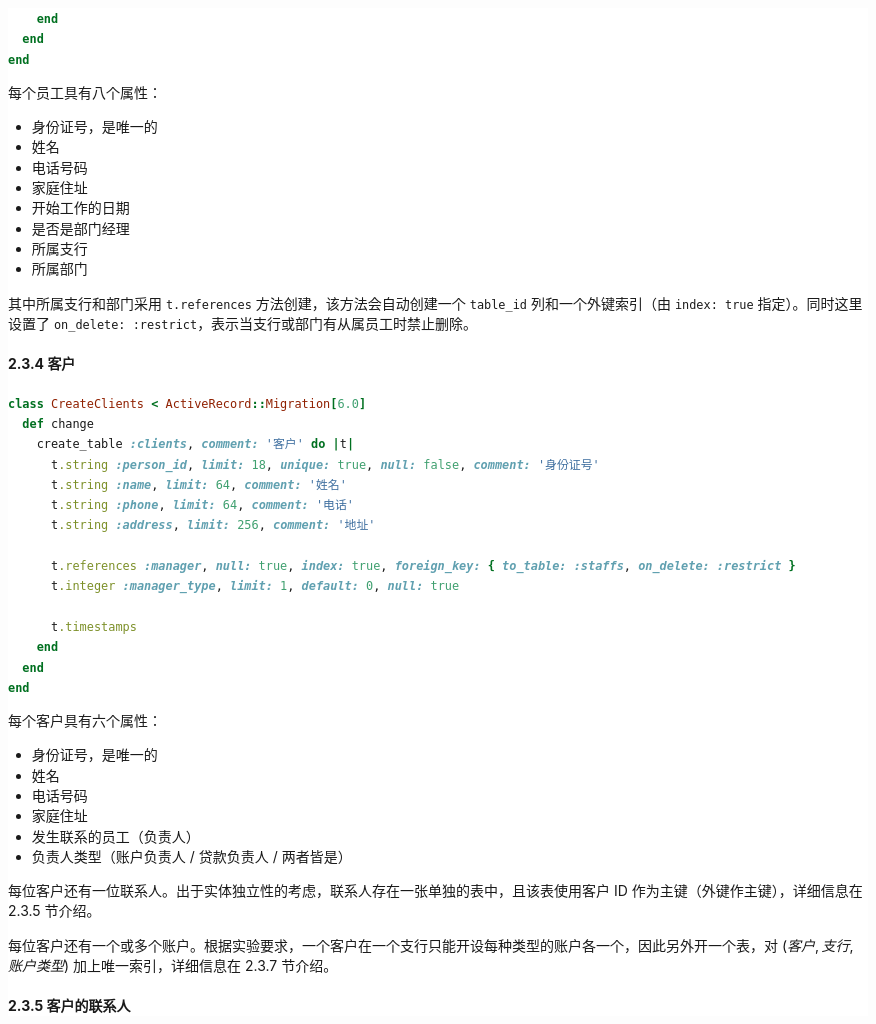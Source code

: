 ```ruby
    end
  end
end
```

每个员工具有八个属性：

- 身份证号，是唯一的
- 姓名
- 电话号码
- 家庭住址
- 开始工作的日期
- 是否是部门经理
- 所属支行
- 所属部门

其中所属支行和部门采用 `t.references` 方法创建，该方法会自动创建一个 `table_id` 列和一个外键索引（由 `index: true` 指定）。同时这里设置了 `on_delete: :restrict`，表示当支行或部门有从属员工时禁止删除。

#### 2.3.4 客户

```ruby
class CreateClients < ActiveRecord::Migration[6.0]
  def change
    create_table :clients, comment: '客户' do |t|
      t.string :person_id, limit: 18, unique: true, null: false, comment: '身份证号'
      t.string :name, limit: 64, comment: '姓名'
      t.string :phone, limit: 64, comment: '电话'
      t.string :address, limit: 256, comment: '地址'

      t.references :manager, null: true, index: true, foreign_key: { to_table: :staffs, on_delete: :restrict }
      t.integer :manager_type, limit: 1, default: 0, null: true

      t.timestamps
    end
  end
end
```

每个客户具有六个属性：

- 身份证号，是唯一的
- 姓名
- 电话号码
- 家庭住址
- 发生联系的员工（负责人）
- 负责人类型（账户负责人 / 贷款负责人 / 两者皆是）

每位客户还有一位联系人。出于实体独立性的考虑，联系人存在一张单独的表中，且该表使用客户 ID 作为主键（外键作主键），详细信息在 2.3.5 节介绍。

每位客户还有一个或多个账户。根据实验要求，一个客户在一个支行只能开设每种类型的账户各一个，因此另外开一个表，对 $(客户,支行,账户类型)$ 加上唯一索引，详细信息在 2.3.7 节介绍。

#### 2.3.5 客户的联系人
